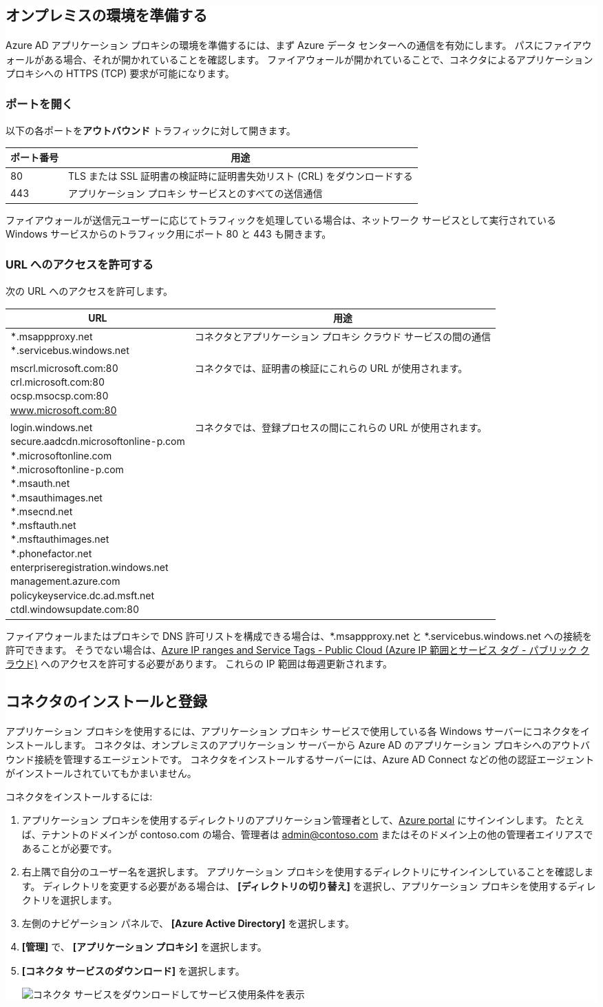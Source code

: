 ## <a name="prepare-your-on-premises-environment"></a>オンプレミスの環境を準備する

Azure AD アプリケーション プロキシの環境を準備するには、まず Azure データ センターへの通信を有効にします。 パスにファイアウォールがある場合、それが開かれていることを確認します。 ファイアウォールが開かれていることで、コネクタによるアプリケーション プロキシへの HTTPS (TCP) 要求が可能になります。

### <a name="open-ports"></a>ポートを開く

以下の各ポートを**アウトバウンド** トラフィックに対して開きます。

   | ポート番号 | 用途 |
   | --- | --- |
   | 80 | TLS または SSL 証明書の検証時に証明書失効リスト (CRL) をダウンロードする |
   | 443 | アプリケーション プロキシ サービスとのすべての送信通信 |

ファイアウォールが送信元ユーザーに応じてトラフィックを処理している場合は、ネットワーク サービスとして実行されている Windows サービスからのトラフィック用にポート 80 と 443 も開きます。

### <a name="allow-access-to-urls"></a>URL へのアクセスを許可する

次の URL へのアクセスを許可します。

| URL | 用途 |
| --- | --- |
| \*.msappproxy.net<br>\*.servicebus.windows.net | コネクタとアプリケーション プロキシ クラウド サービスの間の通信 |
| mscrl.microsoft.com:80<br>crl.microsoft.com:80<br>ocsp.msocsp.com:80<br>www.microsoft.com:80 | コネクタでは、証明書の検証にこれらの URL が使用されます。 |
| login.windows.net<br>secure.aadcdn.microsoftonline-p.com<br>\*.microsoftonline.com<br>\*.microsoftonline-p.com<br>\*.msauth.net<br>\*.msauthimages.net<br>\*.msecnd.net<br>\*.msftauth.net<br>\*.msftauthimages.net<br>\*.phonefactor.net<br>enterpriseregistration.windows.net<br>management.azure.com<br>policykeyservice.dc.ad.msft.net<br>ctdl.windowsupdate.com:80 | コネクタでは、登録プロセスの間にこれらの URL が使用されます。 |

ファイアウォールまたはプロキシで DNS 許可リストを構成できる場合は、\*.msappproxy.net と \*.servicebus.windows.net への接続を許可できます。 そうでない場合は、[Azure IP ranges and Service Tags - Public Cloud (Azure IP 範囲とサービス タグ - パブリック クラウド)](https://www.microsoft.com/download/details.aspx?id=56519) へのアクセスを許可する必要があります。 これらの IP 範囲は毎週更新されます。

## <a name="install-and-register-a-connector"></a>コネクタのインストールと登録

アプリケーション プロキシを使用するには、アプリケーション プロキシ サービスで使用している各 Windows サーバーにコネクタをインストールします。 コネクタは、オンプレミスのアプリケーション サーバーから Azure AD のアプリケーション プロキシへのアウトバウンド接続を管理するエージェントです。 コネクタをインストールするサーバーには、Azure AD Connect などの他の認証エージェントがインストールされていてもかまいません。

コネクタをインストールするには:

1. アプリケーション プロキシを使用するディレクトリのアプリケーション管理者として、[Azure portal](https://portal.azure.com/) にサインインします。 たとえば、テナントのドメインが contoso.com の場合、管理者は admin@contoso.com またはそのドメイン上の他の管理者エイリアスであることが必要です。
1. 右上隅で自分のユーザー名を選択します。 アプリケーション プロキシを使用するディレクトリにサインインしていることを確認します。 ディレクトリを変更する必要がある場合は、 **[ディレクトリの切り替え]** を選択し、アプリケーション プロキシを使用するディレクトリを選択します。
1. 左側のナビゲーション パネルで、 **[Azure Active Directory]** を選択します。
1. **[管理]** で、 **[アプリケーション プロキシ]** を選択します。
1. **[コネクタ サービスのダウンロード]** を選択します。

    ![コネクタ サービスをダウンロードしてサービス使用条件を表示](./media/application-proxy-add-on-premises-application/application-proxy-download-connector-service.png)
